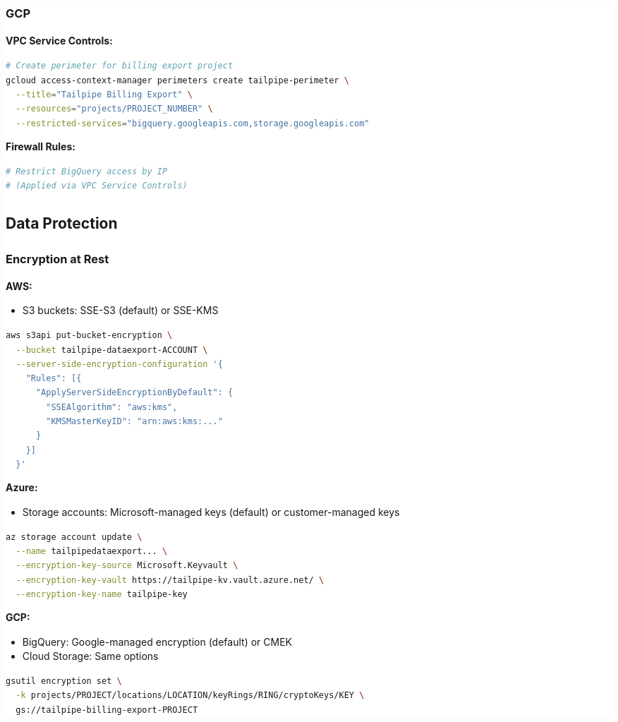 ### GCP

**VPC Service Controls:**
```bash
# Create perimeter for billing export project
gcloud access-context-manager perimeters create tailpipe-perimeter \
  --title="Tailpipe Billing Export" \
  --resources="projects/PROJECT_NUMBER" \
  --restricted-services="bigquery.googleapis.com,storage.googleapis.com"
```

**Firewall Rules:**
```bash
# Restrict BigQuery access by IP
# (Applied via VPC Service Controls)
```

## Data Protection

### Encryption at Rest

**AWS:**
- S3 buckets: SSE-S3 (default) or SSE-KMS
```bash
aws s3api put-bucket-encryption \
  --bucket tailpipe-dataexport-ACCOUNT \
  --server-side-encryption-configuration '{
    "Rules": [{
      "ApplyServerSideEncryptionByDefault": {
        "SSEAlgorithm": "aws:kms",
        "KMSMasterKeyID": "arn:aws:kms:..."
      }
    }]
  }'
```

**Azure:**
- Storage accounts: Microsoft-managed keys (default) or customer-managed keys
```bash
az storage account update \
  --name tailpipedataexport... \
  --encryption-key-source Microsoft.Keyvault \
  --encryption-key-vault https://tailpipe-kv.vault.azure.net/ \
  --encryption-key-name tailpipe-key
```

**GCP:**
- BigQuery: Google-managed encryption (default) or CMEK
- Cloud Storage: Same options
```bash
gsutil encryption set \
  -k projects/PROJECT/locations/LOCATION/keyRings/RING/cryptoKeys/KEY \
  gs://tailpipe-billing-export-PROJECT
```
